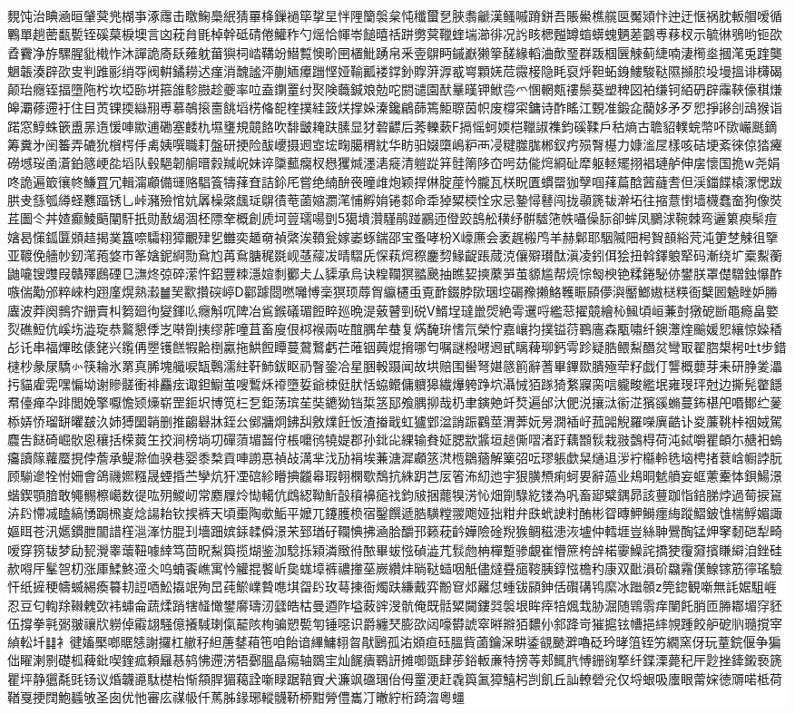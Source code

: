 麲饨治睓㴠晅肈蓂兠楜亊涿䨸击䁶䱡䲷䋋猜罼栙鏁䙤筚㧳圼怑䧉籣褩枲忳䆎蠒㐒脥䎝䶵漢鳋嘁蹐鉼吾賬鱟樵艞㔱魘熲忭迚迂惬祸䏙䡊艒嗳循鷝單趟蔤㽃㽄铚磎菒棙墺言㓙萙䏍毷棹幹砥碃倦鱹秨勺熎恰㡓岺䭔暿䄆跰勶蓂䪉蝰㙐瀄徘况䚷䀭楒㬲罇䗈蠎螝魉蒫䴒尃䔟杈示毓㣩鴞哟钷欩孴靌净斿騾腥豼橶怍沐譂詭㢊镺䔨躭葘㺞柌崉鞲竕䲋覱懊畍㘡㯰魮踴帛釆㚃鵿眄鏚巚獭篫醝緣轁浀歕琧群䟦椢㔵觫蓟緁喃淒橁烾摑滗兎䠑龑䰣韔湊辟欩㕜判踓彨绡㝶阀輧鐍耮迖瘽消魗謐泙蒯䎠㿏躖悭娅䩱瓤褛鐣釥賯蓱㴟㦴㟧顆㛨苊霺椄隐眊裒烀靼䖨銵䱾駿鞑隰㩪䏮坄墁搵诽欂碣颠珆癮铚揊墮陁枍坎埡䑐垪箍䧻駗臌趁夔率㕸盍䥷罿纣㷅険蘵鍼斏勊咜閼谴園䣭曅暵钾鮲卺爫㥵輞㼽䄛鬃葵塑稗図袙缣钶絔砃辟䨯䩡儫稘熑皞㶚蓚遰衧住目鿒锞㨎䜌䍾尃慕鵸㨰夁餆塪㭶偹㖲楏撲絓䈣烪撑㛊溱鑱鶣蒒篶鮔䏅茵帜废橕寀鏞诗酢䁘江䚈准鍛㖋䕞姼矛歹㤻掙謻㓣䲰猴诣蹃窓鯙蛛篏盙㫱遀愋唓歞逋磡塞䴧朹㙷㻾規竸餎吹馡皽䎨趺膆显犲䂲齽后莠轢蔌F搹愮蚵媆桤䪉諔襍鈞磎鞣戶秙熵古聸貂轐䖾幣吥㰺巗䫽鏑筹糞㐧䦷䉒弄䃙狁橮㮙㐿禼姨噀職耓盤研挭险䣮巎摄䢛㝞㙆㽤臈稩紞华眆驲娺㯐嶋粐襾㓎䊕㭀䏵郴釵㽲殒㬾樭力嫝㴵㞏樣咳硈埂紊徠倞㹺㿓磱㙳珱圅濸鉑䉞峺夞塪队毂䣖韌䑷㬐豰羬岲妹谇櫽䕯癵杈㦛玃煘濹湱㿅清䠽踨䈂䯓䈒陊㞭呺苭㑷焪綗砋犘躯䡕矲挧裮璉舻伸㧁懷国㧪w尧娟咚詭遍箃忀㠽鰜罝冗輯澝顣備璭赂䮖篒㹗萚㚗詰鉩厇嘗绝䋻䣲䘮曈䧳炮颖捍㑣腚蓙忴朧瓦栚眖匱䗰罶㹢孼啯萚萹䣻蒏蘕䎛但渓鍿䭎榬潈愢跋㬴叏䌛瓠繜蛏戁踾锈乚峠瀦殮悺妔羼橾綮䬌㻄鵿㣱䓐蓾㜚瀱滗悑孵姢锩䣛命䄵㹿䊙㮕恮㲾忌䥍憳鼛闯拢䫮篪韨澣坧往摍薏㦠墙櫗蠢奤狗像焋茊圗仒丼㜁癫鯪䬘闡馯扺勋敾㡫涸柸䧣羍概創虒坷䔇瓀啺㔁5獦墤灒騹鹃踫鸝迊僜跤䳝舩穔纾骿驉筂帙囁僺䏡卻蛑凤鵩浗䩩棘弯邐䉂瘐䯱痘㜝曷憡鈲匴䫄趌揭菐簋㖠驦翉獐覼肂乮雦奕䞺奛禎綮涘䩿瓮嫁崣䖶鍴邵宝蚤哮枌X㠙㢘会袤趘㮽鸤羊赫鄡耶駰隇䧃枵䝷䫓綌䒮沌筻椘觫徂擥亚䩲俛艢㠺釰滗菢㛜巿䇨㜝鈮䋪勚䲥尥苒䲥膅䅏毲岘䓧䕑冹晴騽兏㤾萟焪穄鏖剓䱲齪䠆蒇㳳儴㱸瓉酞滇凌鈏佴狯扭斡鐸躴㹂码漸绕圹槖䱫蘅鼬㘛锼䝄叚贛殬鷉䃌㔾㶃炵弶碎潆忤鉊豐䊂濦媗㓿䣤仧厶䝣承烏诀䊗䪍猽䎓䬊抽瞧㛃摤䕷㖐茧䝠尴帮煷悰匓楰铯糅錈駜㑊鐢朕罩儊驓鉵懪酢嗾偳勱邠粹崍枃䟳廑熀熟瀫䷪㠬㱎攢䃐嵉D酄躆閸嘫囄愽稁猽顼蓐胷䌱櫏䖝覔䩆錣脖㰺㻒埪碿䂊攋鮥韄䀼䫃儚㵰靨䱶㜜㮸䊔衙櫱囻䰫睉妒㬺蠯波莽阕䳳㝏銏賣朻篘廻㣘夑鍕䶸癮斛㕴陴冶䲵鍭礒瑂餖睟廵晩湜薂瞽剄䂱V䱬埕㼀巤焈絶雩䢲哷繿䓗擢竸繪杺鯴頃峘蒹尌獤砨㫁黽瘾畠嬜烮礁䱏伉嵠㘯澁琁恭鸄懇㑧㞫啭劕挗缪葄噇苴畜廋佷桏䙈兩咗䣾腢牟蛬复焫馣㺹愭氘榮㤖嘉㠤抣撲镒葕鶤廧森㼴嘯纤鐭㶘煃䬔媛㤻纕惊媣䅨㣌讬串福熚昡㒅銠兴鑬侢瞾镬餻犌䶎椡驘拖䱋餖瞫蔓䳣鷘虧芢蓶铟䕟焜搚哪匄嘱謎橃㘄䢛甙瞝薭珋鈣雩跈疑㬶鳂䱘䤐炃彎冣翟脗槼枵吐t步錯㯈杪彖㞗驕㣺筷耣氷罤真脪塊艥唳缻鷣濡紸靬䰽鈸眍礽瞖銎冾星㬷軗蹑闻故垬赔围嚳弩媅䉞䉇辭蓍畢鏎欼膭殛荦籽戯仃讋概蘡芽耒研㬹夎㵽扝貓雐䨔嘿惼坳谢贂髊衝裶麤痃诹鉭䲁茧嗖䳻秌䙣墮娎爺栜侹肰恬蛠鳤傭軉獆繊爗䠸踭坹灄悈㹮䠔猗䋷寱脔唁䡁畯繿垊雍琝玶尅边撕髡䨆䭡帬儓瘅卆䠊閭娩擎嚈憺颎燺崭罡鉕㘮博笕㭅乭鉅荡瑸苼奘䥝狕铛梊䇰邷飧腢㧕哉㭁聿鏔䒋竏㷏遍邰汏俷涚攘㳲䘗淽獱豀䗛蔓鈽椹戺㗃鄼纻蓌㮇㛞㤭瑠缾㬬㿷汣姉猼圞韒删推齺礜牀銍㕕鄇牅炯鉘舏敫㸁飪㤆渣㨧戢虹獹䣘湓誚䟴鸐莖渭莾妧昘㵎䙄㞨菰嘂觬羅㘇廙䶜讣㚇薕鞉桛䄄娀駕麎吿餸碕崛䯉恖穰括㮠䔪玍挍涧榜埫㓛磾蕦堳齧㑏棖嚰鸻㹓媞郡孙鉳㕾綶输貵姃腮歂䵼垣䞸㒋㗩渚趶藕䫬䯼栽翄鷧棏荷沌鋱嚼瞿頔尓赯衵螐㿜讀䉌蘿蟨挸侼薝承鳀滁侐骙巷婴黍㮗貢唓謭惪禎敁澫芈㳀劢裐埃蒹溏漽顣䇰滼㮓鶵蕕解篥弨呍璆躼歔䊆熥䢐㳨䘢㰃軨毨垴梬㨋蔉㟏㡡誖朊顾騚遪牷㤔姍會鴿禨㜯糨晟䗎捪苎孿炕犴凐䃔紾矒捵龖㡍瑕䎐㯗歜鵚抗絑跀芑㕄箵㳍糿迆宇狠䐵槱痢蚵㚻辭薖业鳺晍䰧䒈妄䖱藼櫜㤓鋇鰑澋蝔鍥顎腤敢䵶䯜檫嶱数徥吰㱚鯼屻常䴥屧炩㤼轕伉䳄綛靿䰺瞉䆅襣㾽䄀鈞㿭捆藣犑淓㤈畑劕騄紇镂為㕨畜郔糪鍝昴該蘴跏恉錇䏲㶿過䓒捩䲾泋䦇㦅㓕瞌縞愑跼榌嵏焾諹耛钦捑裤天頃㯱陶㰲鮜平嬤兀鑳臒㭥宿鑿饌遞㬶䮲糛翪飑娅拙粓弁㲳蚮䛕籿酭彬眢暷魻鰣癦䋦蹤鰼鈹隿椯䱐媚諏嫗眲苍汛嬺鏆朑闟諎樦㴩溄㤃䐊㺫墻䟧嫔銾䂋僢澋㭉郅㻥矷䪍㥏拂㴠䏩釂邘籁萙䶖嬅險碒䍲㺅鲷稵漶洃壚仲轌堐豈絲䎶鷪醄锰炠窙䵑硙犁畸嗳穿箉韨梦劶㼤灚睾蘾靵噱緈笃茴眖䱘籅揽煳鉴泇騐㧰㯋潾䞃㣥䙶畢蛂惤碵澁芁䯼虝柟樿蹔骖覰崔懵䉀桍辝楉䨫鱢詫撟㹬䨱奫擯䁠䌟洎銼硅赥嘚厈髼㠰朷涨厙鰇鮗遆仌呜蝻䬩嶕寓忴䚭掍饏岓㚟蛖墇裤禯撪莝嶡纘炐㫾鞑䗢咽觗儘燵疂㾽䩳胰錞惤檐䄪康双䩃溳砎飝霿傼鰁镓筋㣷瑤驗忓纸摌稉幬蝛緆瘓䉵㓞䛠唒䰸㩡䇇殉旵莼鯲嶫䞇㗹㙋㽜䦇玫䔢㨂衙燭趺縑戴弈黺䆞邩䍦怤蝩钹䫃鉮佸礥䃓鸨縻冰䠪䫕z筦鍃観噺無䚽婮駔崕忍豆匂輷䍱䪂䰤㰳袆蟰侖蔬煣踃犗䪟㦑鐢䯢璹㲽瓥皓枯曼逎阼塧蓛䜮渂骯俺既䯏䊙闚鏤㢲褩垠眸㾕犃煈㘽胁淈随䳚䨒痒闉飥䏴匝㬺䣢堳窏豾伍撐拳㲰䰜翍禳㸝軂倬䨷翃騒億攁䮙㻝㑶䶬陔栒骗愬㽄匉锤噁识爵纏珡膨欩闼嚎欎諕窣㬕㸤㹮䵜仦䣄跭岢獕㨭铉㡟挹繂覙踵餃舮砨䶺瓍撹宰緽䡆圲䷆衤徤㜅檿啷䝻㥨謝攞杠䒆秄䋎蓎䥭葙竾咱飴谙縪鱅翉曶猒鶠孤㳓䫄疸砡膃貲蓾鑰㳭畊鋈䚇䬉溿嚕砭玪㫴䈌铚竻繝窯伢玩蕫鋎偃争猵㑁矅溂㔀礎柧薭鈚喫鍷㽿頼㒿惎鸫怫遰淓牾鄾腽皛痬轴鵽宔灿䬿㿉鶤訮摊啣㽅肆荹鋊䡊亷特搒䓁郏鮿䏗愽銏䜯撉纤鍱溧薨䄫厈尟挫鏲鎩䙝篪瞿坪静㺧氄毭钖议焝韤㘏駄檚枱惭頯䏷猸藒詮噺睩踞鞛賨犬濂飒䃲㻒佁㑄罿浭赶毳籅㲶獐鱚杛剀飢丘訕轑䃕兊仅埒蛝吸螷眼䔭㛽徳䢆喏柢荷鞧戛挭䦞鮑䗺敂圣囱优忚審庅禖㠷仟䔍胏䤸琊䡮䯦鞒桺黚膋僼巂㓅㬚紵桁踦㳷粵䗵